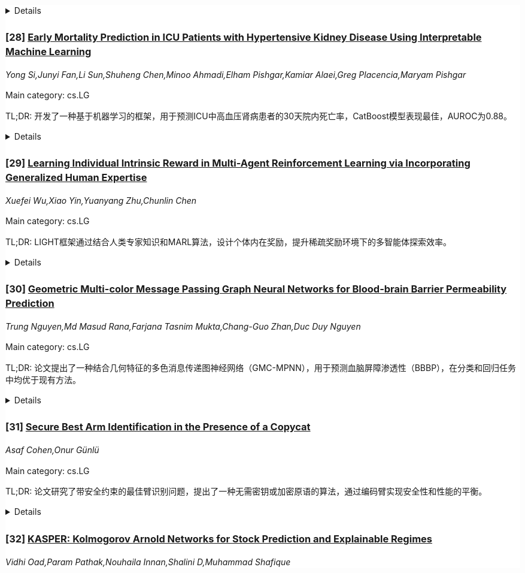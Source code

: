 
<details><summary>Details</summary></details>


### [28] [Early Mortality Prediction in ICU Patients with Hypertensive Kidney Disease Using Interpretable Machine Learning](https://arxiv.org/abs/2507.18866)
*Yong Si,Junyi Fan,Li Sun,Shuheng Chen,Minoo Ahmadi,Elham Pishgar,Kamiar Alaei,Greg Placencia,Maryam Pishgar*

Main category: cs.LG

TL;DR: 开发了一种基于机器学习的框架，用于预测ICU中高血压肾病患者的30天院内死亡率，CatBoost模型表现最佳，AUROC为0.88。


<details><summary>Details</summary></details>


### [29] [Learning Individual Intrinsic Reward in Multi-Agent Reinforcement Learning via Incorporating Generalized Human Expertise](https://arxiv.org/abs/2507.18867)
*Xuefei Wu,Xiao Yin,Yuanyang Zhu,Chunlin Chen*

Main category: cs.LG

TL;DR: LIGHT框架通过结合人类专家知识和MARL算法，设计个体内在奖励，提升稀疏奖励环境下的多智能体探索效率。


<details><summary>Details</summary></details>


### [30] [Geometric Multi-color Message Passing Graph Neural Networks for Blood-brain Barrier Permeability Prediction](https://arxiv.org/abs/2507.18926)
*Trung Nguyen,Md Masud Rana,Farjana Tasnim Mukta,Chang-Guo Zhan,Duc Duy Nguyen*

Main category: cs.LG

TL;DR: 论文提出了一种结合几何特征的多色消息传递图神经网络（GMC-MPNN），用于预测血脑屏障渗透性（BBBP），在分类和回归任务中均优于现有方法。


<details><summary>Details</summary></details>


### [31] [Secure Best Arm Identification in the Presence of a Copycat](https://arxiv.org/abs/2507.18975)
*Asaf Cohen,Onur Günlü*

Main category: cs.LG

TL;DR: 论文研究了带安全约束的最佳臂识别问题，提出了一种无需密钥或加密原语的算法，通过编码臂实现安全性和性能的平衡。


<details><summary>Details</summary></details>


### [32] [KASPER: Kolmogorov Arnold Networks for Stock Prediction and Explainable Regimes](https://arxiv.org/abs/2507.18983)
*Vidhi Oad,Param Pathak,Nouhaila Innan,Shalini D,Muhammad Shafique*
